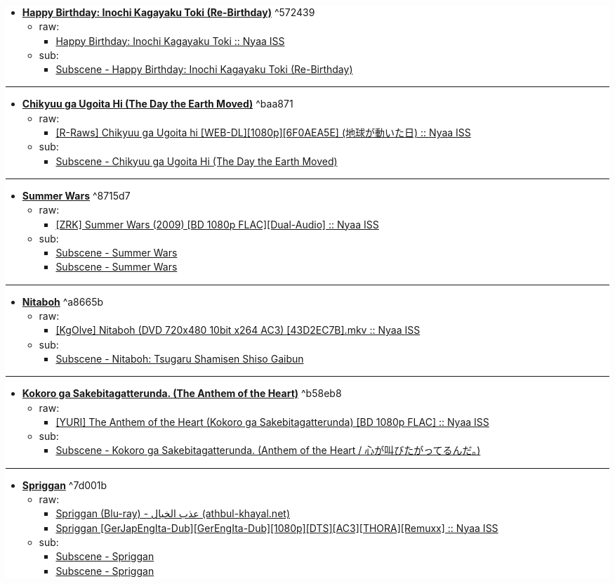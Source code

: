 -  [**Happy Birthday: Inochi Kagayaku Toki (Re-Birthday)**](https://myanimelist.net/anime/9931/Happy_Birthday__Inochi_Kagayaku_Toki) ^572439
	 - raw: 
		 - [Happy Birthday: Inochi Kagayaku Toki :: Nyaa ISS](https://nyaa.iss.ink/view/1093959)
	 - sub:
		 - [Subscene - Happy Birthday: Inochi Kagayaku Toki (Re-Birthday)](https://subscene.com/subtitles/happy-birthday-inochi-kagayaku-toki-re-birthday/arabic/1333345)


---
-  [**Chikyuu ga Ugoita Hi (The Day the Earth Moved)**](https://myanimelist.net/anime/2915/Chikyuu_ga_Ugoita_Hi) ^baa871
	 - raw: 
		 - [[R-Raws] Chikyuu ga Ugoita hi [WEB-DL][1080p][6F0AEA5E] (地球が動いた日) :: Nyaa ISS](https://nyaa.iss.ink/view/1171808)
	 - sub:
		 - [Subscene - Chikyuu ga Ugoita Hi (The Day the Earth Moved)](https://subscene.com/subtitles/chikyuu-ga-ugoita-hi-the-day-the-earth-moved/arabic/1740763)


---
-  [**Summer Wars**](https://myanimelist.net/anime/5681/Summer_Wars) ^8715d7
	 - raw: 
		 - [[ZRK] Summer Wars (2009) [BD 1080p FLAC][Dual-Audio] :: Nyaa ISS](https://nyaa.iss.ink/view/1272695)
	 - sub:
		 - [Subscene - Summer Wars](https://subscene.com/subtitles/summer-wars-sam-wzu/arabic/2122143)
		 - [Subscene - Summer Wars](https://subscene.com/subtitles/summer-wars-sam-wzu/arabic/2457568)


---
-  [**Nitaboh**](https://myanimelist.net/anime/1203/Nitaboh) ^a8665b
	 - raw: 
		 - [[KgOlve] Nitaboh (DVD 720x480 10bit x264 AC3) [43D2EC7B].mkv :: Nyaa ISS](https://nyaa.iss.ink/view/548924)
	 - sub:
		 - [Subscene - Nitaboh: Tsugaru Shamisen Shiso Gaibun](https://subscene.com/subtitles/nitaboh-tsugaru-shamisen-shiso-gaibun/arabic/942212)


---
-  [**Kokoro ga Sakebitagatterunda. (The Anthem of the Heart)**](https://myanimelist.net/anime/28725/Kokoro_ga_Sakebitagatterunda) ^b58eb8
	 - raw: 
		 - [[YURI] The Anthem of the Heart (Kokoro ga Sakebitagatterunda) [BD 1080p FLAC] :: Nyaa ISS](https://nyaa.iss.ink/view/1330327)
	 - sub:
		 - [Subscene - Kokoro ga Sakebitagatterunda. (Anthem of the Heart / 心が叫びたがってるんだ。)](https://subscene.com/subtitles/anthem-of-the-heart/arabic/2190825)

---
-  [**Spriggan**](https://myanimelist.net/anime/420/Spriggan) ^7d001b
	 - raw: 
		 - [Spriggan (Blu-ray) - عذب الخيال (athbul-khayal.net)](https://athbul-khayal.net/spriggan-blu-ray/)
		 - [Spriggan [GerJapEngIta-Dub][GerEngIta-Dub][1080p][DTS][AC3][THORA][Remuxx] :: Nyaa ISS](https://nyaa.iss.ink/view/412430)
	 - sub:
		 - [Subscene - Spriggan](https://subscene.com/subtitles/spriggan/arabic/2115862)
		 - [Subscene - Spriggan](https://subscene.com/subtitles/spriggan/arabic/1948899)
